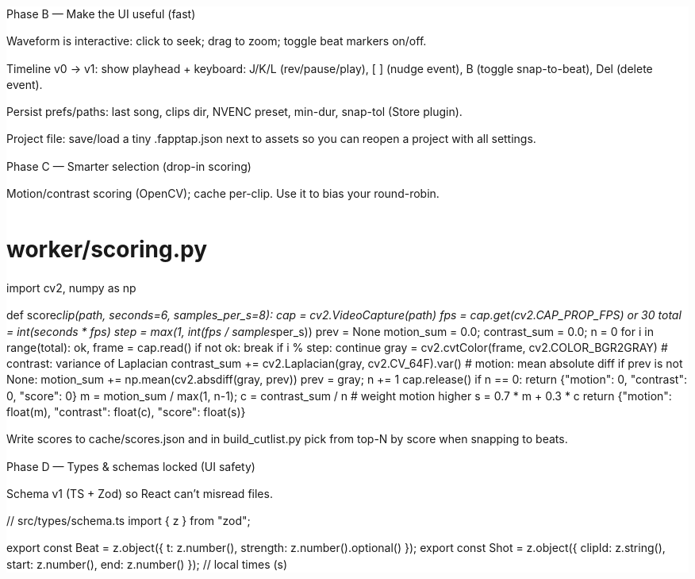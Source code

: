 Phase B — Make the UI useful (fast)

Waveform is interactive: click to seek; drag to zoom; toggle beat markers on/off.

Timeline v0 → v1: show playhead + keyboard: J/K/L (rev/pause/play), [ ] (nudge event), B (toggle snap-to-beat), Del (delete event).

Persist prefs/paths: last song, clips dir, NVENC preset, min-dur, snap-tol (Store plugin).

Project file: save/load a tiny .fapptap.json next to assets so you can reopen a project with all settings.

Phase C — Smarter selection (drop-in scoring)

Motion/contrast scoring (OpenCV); cache per-clip. Use it to bias your round-robin.

# worker/scoring.py

import cv2, numpy as np

def score*clip(path, seconds=6, samples_per_s=8):
cap = cv2.VideoCapture(path)
fps = cap.get(cv2.CAP_PROP_FPS) or 30
total = int(seconds * fps)
step = max(1, int(fps / samples*per_s))
prev = None
motion_sum = 0.0; contrast_sum = 0.0; n = 0
for i in range(total):
ok, frame = cap.read()
if not ok: break
if i % step: continue
gray = cv2.cvtColor(frame, cv2.COLOR_BGR2GRAY) # contrast: variance of Laplacian
contrast_sum += cv2.Laplacian(gray, cv2.CV_64F).var() # motion: mean absolute diff
if prev is not None:
motion_sum += np.mean(cv2.absdiff(gray, prev))
prev = gray; n += 1
cap.release()
if n == 0: return {"motion": 0, "contrast": 0, "score": 0}
m = motion_sum / max(1, n-1); c = contrast_sum / n # weight motion higher
s = 0.7 * m + 0.3 \* c
return {"motion": float(m), "contrast": float(c), "score": float(s)}

Write scores to cache/scores.json and in build_cutlist.py pick from top-N by score when snapping to beats.

Phase D — Types & schemas locked (UI safety)

Schema v1 (TS + Zod) so React can’t misread files.

// src/types/schema.ts
import { z } from "zod";

export const Beat = z.object({ t: z.number(), strength: z.number().optional() });
export const Shot = z.object({ clipId: z.string(), start: z.number(), end: z.number() }); // local times (s)
